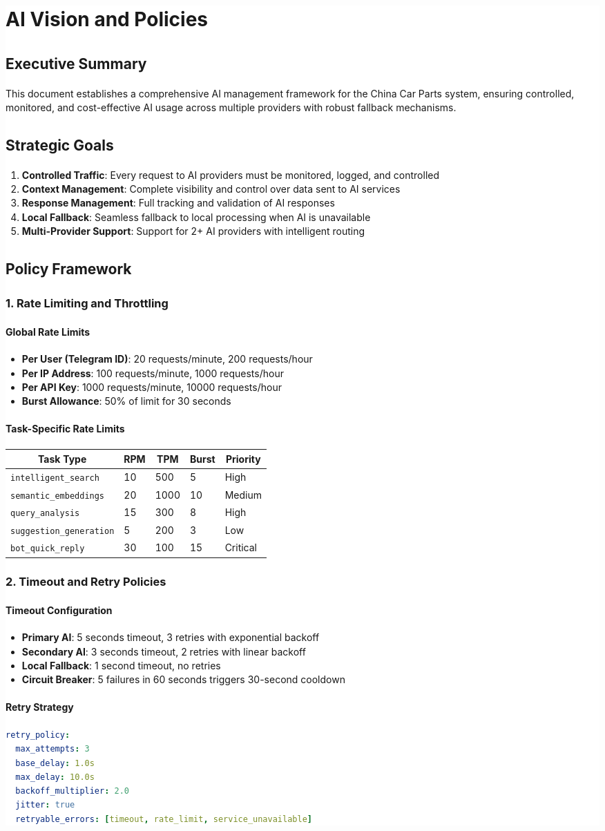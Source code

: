 # AI Vision and Policies

## Executive Summary

This document establishes a comprehensive AI management framework for the China Car Parts system, ensuring controlled, monitored, and cost-effective AI usage across multiple providers with robust fallback mechanisms.

## Strategic Goals

1. **Controlled Traffic**: Every request to AI providers must be monitored, logged, and controlled
2. **Context Management**: Complete visibility and control over data sent to AI services
3. **Response Management**: Full tracking and validation of AI responses
4. **Local Fallback**: Seamless fallback to local processing when AI is unavailable
5. **Multi-Provider Support**: Support for 2+ AI providers with intelligent routing

## Policy Framework

### 1. Rate Limiting and Throttling

#### Global Rate Limits
- **Per User (Telegram ID)**: 20 requests/minute, 200 requests/hour
- **Per IP Address**: 100 requests/minute, 1000 requests/hour
- **Per API Key**: 1000 requests/minute, 10000 requests/hour
- **Burst Allowance**: 50% of limit for 30 seconds

#### Task-Specific Rate Limits
| Task Type | RPM | TPM | Burst | Priority |
|-----------|-----|-----|-------|----------|
| `intelligent_search` | 10 | 500 | 5 | High |
| `semantic_embeddings` | 20 | 1000 | 10 | Medium |
| `query_analysis` | 15 | 300 | 8 | High |
| `suggestion_generation` | 5 | 200 | 3 | Low |
| `bot_quick_reply` | 30 | 100 | 15 | Critical |

### 2. Timeout and Retry Policies

#### Timeout Configuration
- **Primary AI**: 5 seconds timeout, 3 retries with exponential backoff
- **Secondary AI**: 3 seconds timeout, 2 retries with linear backoff
- **Local Fallback**: 1 second timeout, no retries
- **Circuit Breaker**: 5 failures in 60 seconds triggers 30-second cooldown

#### Retry Strategy
```yaml
retry_policy:
  max_attempts: 3
  base_delay: 1.0s
  max_delay: 10.0s
  backoff_multiplier: 2.0
  jitter: true
  retryable_errors: [timeout, rate_limit, service_unavailable]
```
